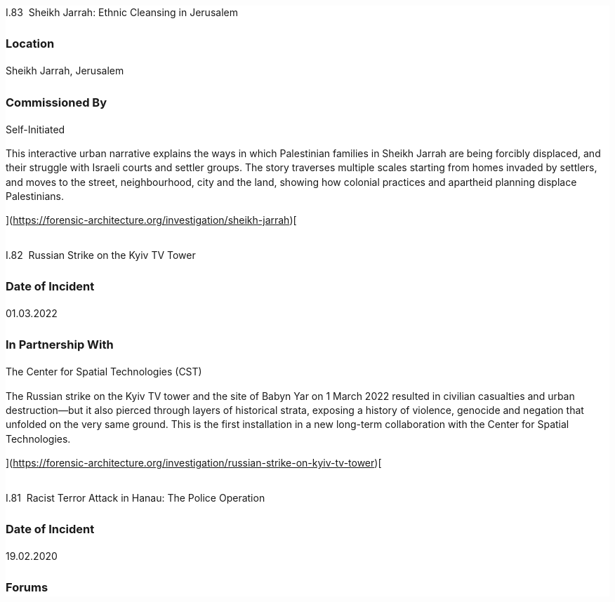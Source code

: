 I.83  Sheikh Jarrah: Ethnic Cleansing in Jerusalem

### Location

Sheikh Jarrah, Jerusalem

### Commissioned By

Self-Initiated

This interactive urban narrative explains the ways in which Palestinian families in Sheikh Jarrah are being forcibly displaced, and their struggle with Israeli courts and settler groups. The story traverses multiple scales starting from homes invaded by settlers, and moves to the street, neighbourhood, city and the land, showing how colonial practices and apartheid planning displace Palestinians.











](https://forensic-architecture.org/investigation/sheikh-jarrah)[

## 

I.82  Russian Strike on the Kyiv TV Tower

### Date of Incident

01.03.2022

### In Partnership With

The Center for Spatial Technologies (CST)

The Russian strike on the Kyiv TV tower and the site of Babyn Yar on 1 March 2022 resulted in civilian casualties and urban destruction—but it also pierced through layers of historical strata, exposing a history of violence, genocide and negation that unfolded on the very same ground. This is the first installation in a new long-term collaboration with the Center for Spatial Technologies.











](https://forensic-architecture.org/investigation/russian-strike-on-kyiv-tv-tower)[

## 

I.81  Racist Terror Attack in Hanau: The Police Operation

### Date of Incident

19.02.2020

### Forums

